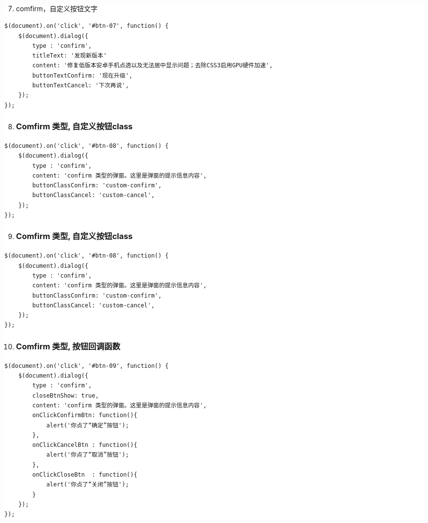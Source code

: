 7. comfirm，自定义按钮文字

```
$(document).on('click', '#btn-07', function() {
    $(document).dialog({
        type : 'confirm',
        titleText: '发现新版本'
        content: '修复低版本安卓手机点透以及无法居中显示问题；去除CSS3启用GPU硬件加速',
        buttonTextConfirm: '现在升级',
        buttonTextCancel: '下次再说',
    });
});
```

8. ### Comfirm 类型, 自定义按钮class

```
$(document).on('click', '#btn-08', function() {
    $(document).dialog({
        type : 'confirm',
        content: 'confirm 类型的弹窗。这里是弹窗的提示信息内容',
        buttonClassConfirm: 'custom-confirm',
        buttonClassCancel: 'custom-cancel',
    });
});
```

9. ### Comfirm 类型, 自定义按钮class

```
$(document).on('click', '#btn-08', function() {
    $(document).dialog({
        type : 'confirm',
        content: 'confirm 类型的弹窗。这里是弹窗的提示信息内容',
        buttonClassConfirm: 'custom-confirm',
        buttonClassCancel: 'custom-cancel',
    });
});
```

10. ### Comfirm 类型, 按钮回调函数

```
$(document).on('click', '#btn-09', function() {
    $(document).dialog({
        type : 'confirm',
        closeBtnShow: true,
        content: 'confirm 类型的弹窗。这里是弹窗的提示信息内容',
        onClickConfirmBtn: function(){
            alert('你点了“确定”按钮');
        },
        onClickCancelBtn : function(){
            alert('你点了“取消”按钮');
        },
        onClickCloseBtn  : function(){
            alert('你点了“关闭”按钮');
        }
    });
});
```
